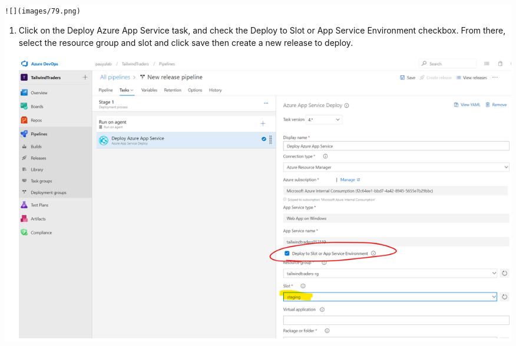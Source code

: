     ![](images/79.png)

1. Click on the Deploy Azure App Service task, and check the Deploy to Slot or App Service Environment checkbox. From there, select the resource group and slot and click save then create a new release to deploy.

    ![](images/80.png)
    